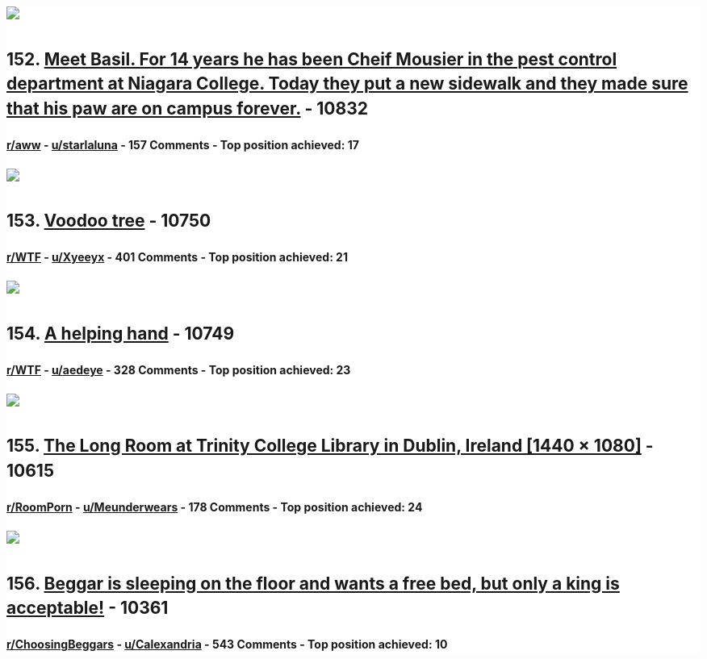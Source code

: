 <a href="https://i.redd.it/gln3fkp16e811.jpg"><img src="https://b.thumbs.redditmedia.com/NEBirHcgtRse-CTQgNCaJP5nM5pJI2OVXDL5YVuiGUs.jpg"></img></a>

## 152. [Meet Basil. For 14 years he has been Cheif Mousier in the pest control department at Niagara College. Today they put a new sidewalk and they made sure that his paw are on campus forever.](http://reddit.com/r/aww/comments/8wexcm/meet_basil_for_14_years_he_has_been_cheif_mousier/) - 10832
#### [r/aww](http://reddit.com/r/aww) - [u/starlaluna](http://reddit.com/u/starlaluna) - 157 Comments - Top position achieved: 17

<a href="https://i.redd.it/6tqmv4mwk7811.jpg"><img src="https://b.thumbs.redditmedia.com/8F3ekBtz7jh6OSH-sm8eLmvU7aI1hxz6vvmARFWnGvk.jpg"></img></a>

## 153. [Voodoo tree](http://reddit.com/r/WTF/comments/8wgmfr/voodoo_tree/) - 10750
#### [r/WTF](http://reddit.com/r/WTF) - [u/Xyeeyx](http://reddit.com/u/Xyeeyx) - 401 Comments - Top position achieved: 21

<a href="https://i.imgur.com/e3yc1OZ.gifv"><img src="https://b.thumbs.redditmedia.com/uFqOOghI68FNTV_UwoJc2mo4wAVHkj6JPomB7L7EdYg.jpg"></img></a>

## 154. [A helping hand](http://reddit.com/r/WTF/comments/8wl5ai/a_helping_hand/) - 10749
#### [r/WTF](http://reddit.com/r/WTF) - [u/aedeye](http://reddit.com/u/aedeye) - 328 Comments - Top position achieved: 23

<a href="https://v.redd.it/bu754sjrmc811"><img src="https://b.thumbs.redditmedia.com/D0jKzGbl7SxqA4YTqUunTLDhfeJFhuKjO4h9YevxD7w.jpg"></img></a>

## 155. [The Long Room at Trinity College Library in Dublin, Ireland [1440 × 1080]](http://reddit.com/r/RoomPorn/comments/8wkr69/the_long_room_at_trinity_college_library_in/) - 10615
#### [r/RoomPorn](http://reddit.com/r/RoomPorn) - [u/Meunderwears](http://reddit.com/u/Meunderwears) - 178 Comments - Top position achieved: 24

<a href="https://i.imgur.com/q5qRqoi.jpg"><img src="https://b.thumbs.redditmedia.com/uSeD294Xdyumj7HRSu0wVpbIJBq1pu9y_yp6wEhse5U.jpg"></img></a>

## 156. [Beggar is sleeping on the floor and wants a free bed, but only a king is acceptable!](http://reddit.com/r/ChoosingBeggars/comments/8wjpcj/beggar_is_sleeping_on_the_floor_and_wants_a_free/) - 10361
#### [r/ChoosingBeggars](http://reddit.com/r/ChoosingBeggars) - [u/Calexandria](http://reddit.com/u/Calexandria) - 543 Comments - Top position achieved: 10
